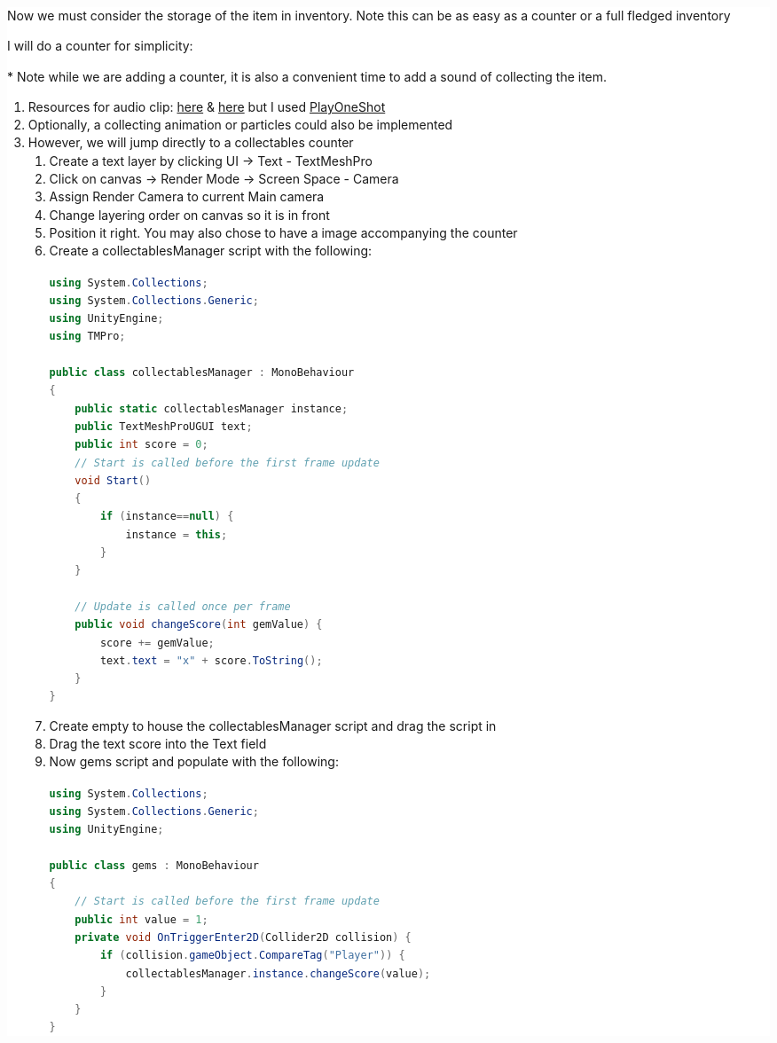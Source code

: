Now we must consider the storage of the item in inventory. Note this can be as easy as a counter or a full fledged inventory

I will do a counter for simplicity:

\* Note while we are adding a counter, it is also a convenient time to add a sound of collecting the item. 

1. Resources for audio clip: [here](https://docs.unity3d.com/ScriptReference/AudioSource.Play.html) & [here](https://docs.unity3d.com/ScriptReference/AudioSource-clip.html) but I used [PlayOneShot](https://docs.unity3d.com/ScriptReference/AudioSource.PlayOneShot.html) 
2. Optionally, a collecting animation or particles could also be implemented
3. However, we will jump directly to a collectables counter
   1. Create a text layer by clicking UI -> Text - TextMeshPro
   2. Click on canvas -> Render Mode -> Screen Space - Camera
   3. Assign Render Camera to current Main camera
   4. Change layering order on canvas so it is in front
   5. Position it right. You may also chose to have a image accompanying the counter
   6. Create a collectablesManager script with the following:
      ```c#
      using System.Collections;
      using System.Collections.Generic;
      using UnityEngine;
      using TMPro;
      
      public class collectablesManager : MonoBehaviour
      {
          public static collectablesManager instance;
          public TextMeshProUGUI text;
          public int score = 0;
          // Start is called before the first frame update
          void Start()
          {
              if (instance==null) {
                  instance = this;
              }
          }
      
          // Update is called once per frame
          public void changeScore(int gemValue) {
              score += gemValue;
              text.text = "x" + score.ToString();
          }
      }
      ```
   7. Create empty to house the collectablesManager script and drag the script in
   8. Drag the text score into the Text field
   9. Now gems script and populate with the following: 
      ```c#
      using System.Collections;
      using System.Collections.Generic;
      using UnityEngine;
      
      public class gems : MonoBehaviour
      {
          // Start is called before the first frame update
          public int value = 1;
          private void OnTriggerEnter2D(Collider2D collision) {
              if (collision.gameObject.CompareTag("Player")) {
                  collectablesManager.instance.changeScore(value);
              }
          }
      }
      ```
